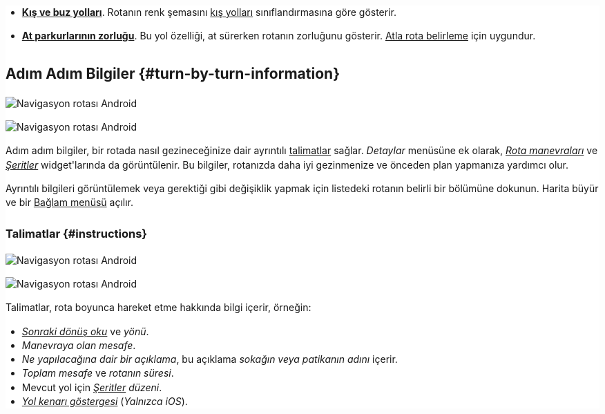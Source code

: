 - [**Kış ve buz yolları**](https://wiki.openstreetmap.org/wiki/Proposed_features/Winter_roads). Rotanın renk şemasını [kış yolları](../../map/vector-maps.md#winter-and-ski) sınıflandırmasına göre gösterir.

- [**At parkurlarının zorluğu**](https://wiki.openstreetmap.org/wiki/Riding). Bu yol özelliği, at sürerken rotanın zorluğunu gösterir. [Atla rota belirleme](../../navigation/routing/horse-routing.md) için uygundur.


## Adım Adım Bilgiler {#turn-by-turn-information}

<Tabs groupId="operating-systems" queryString="operating-systems">

<TabItem value="android" label="Android">

![Navigasyon rotası Android](@site/static/img/navigation/route/navigation_route_android_turn.png)

</TabItem>

<TabItem value="ios" label="iOS">

![Navigasyon rotası Android](@site/static/img/navigation/route/navigation_route_turn_2_ios.png)

</TabItem>

</Tabs>

Adım adım bilgiler, bir rotada nasıl gezineceğinize dair ayrıntılı [talimatlar](#instructions) sağlar. *Detaylar* menüsüne ek olarak, [*Rota manevraları*](../../widgets/nav-widgets.md#route-maneuvers) ve [*Şeritler*](../../widgets/nav-widgets.md#lanes) widget'larında da görüntülenir. Bu bilgiler, rotanızda daha iyi gezinmenize ve önceden plan yapmanıza yardımcı olur.

Ayrıntılı bilgileri görüntülemek veya gerektiği gibi değişiklik yapmak için listedeki rotanın belirli bir bölümüne dokunun. Harita büyür ve bir [Bağlam menüsü](../../map/map-context-menu.md) açılır.


### Talimatlar {#instructions}

<Tabs groupId="operating-systems" queryString="operating-systems">

<TabItem value="android" label="Android">

![Navigasyon rotası Android](@site/static/img/navigation/route/navigation_turn_andr.png)

</TabItem>

<TabItem value="ios" label="iOS">

![Navigasyon rotası Android](@site/static/img/navigation/route/navigation_turn_ios.png)

</TabItem>

</Tabs>

Talimatlar, rota boyunca hareket etme hakkında bilgi içerir, örneğin:

- [*Sonraki dönüş oku*](../../widgets/nav-widgets.md#next-turn) ve *yönü*.
- *Manevraya olan mesafe*.
- *Ne yapılacağına dair bir açıklama*, bu açıklama *sokağın veya patikanın adını* içerir.
- *Toplam mesafe* ve *rotanın süresi*.
- Mevcut yol için *[Şeritler](../../widgets/nav-widgets.md#lanes) düzeni*.
- [*Yol kenarı göstergesi*](#roadside-indicator) (*Yalnızca iOS*).
